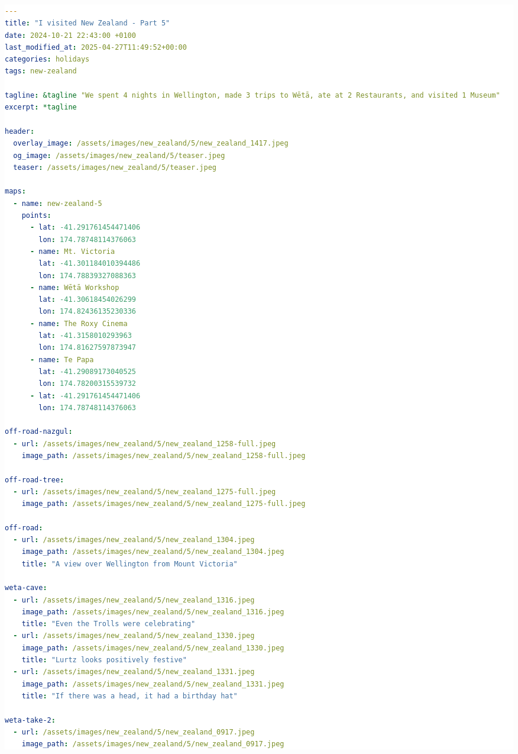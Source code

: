 ```yaml
---
title: "I visited New Zealand - Part 5"
date: 2024-10-21 22:43:00 +0100
last_modified_at: 2025-04-27T11:49:52+00:00
categories: holidays
tags: new-zealand

tagline: &tagline "We spent 4 nights in Wellington, made 3 trips to Wētā, ate at 2 Restaurants, and visited 1 Museum"
excerpt: *tagline

header:
  overlay_image: /assets/images/new_zealand/5/new_zealand_1417.jpeg
  og_image: /assets/images/new_zealand/5/teaser.jpeg
  teaser: /assets/images/new_zealand/5/teaser.jpeg

maps:
  - name: new-zealand-5
    points:
      - lat: -41.291761454471406
        lon: 174.78748114376063
      - name: Mt. Victoria
        lat: -41.301184010394486
        lon: 174.78839327088363
      - name: Wētā Workshop
        lat: -41.30618454026299
        lon: 174.82436135230336
      - name: The Roxy Cinema
        lat: -41.3158010293963
        lon: 174.81627597873947
      - name: Te Papa
        lat: -41.29089173040525
        lon: 174.78200315539732
      - lat: -41.291761454471406
        lon: 174.78748114376063

off-road-nazgul:
  - url: /assets/images/new_zealand/5/new_zealand_1258-full.jpeg
    image_path: /assets/images/new_zealand/5/new_zealand_1258-full.jpeg

off-road-tree:
  - url: /assets/images/new_zealand/5/new_zealand_1275-full.jpeg
    image_path: /assets/images/new_zealand/5/new_zealand_1275-full.jpeg

off-road:
  - url: /assets/images/new_zealand/5/new_zealand_1304.jpeg
    image_path: /assets/images/new_zealand/5/new_zealand_1304.jpeg
    title: "A view over Wellington from Mount Victoria"

weta-cave:
  - url: /assets/images/new_zealand/5/new_zealand_1316.jpeg
    image_path: /assets/images/new_zealand/5/new_zealand_1316.jpeg
    title: "Even the Trolls were celebrating"
  - url: /assets/images/new_zealand/5/new_zealand_1330.jpeg
    image_path: /assets/images/new_zealand/5/new_zealand_1330.jpeg
    title: "Lurtz looks positively festive"
  - url: /assets/images/new_zealand/5/new_zealand_1331.jpeg
    image_path: /assets/images/new_zealand/5/new_zealand_1331.jpeg
    title: "If there was a head, it had a birthday hat"

weta-take-2:
  - url: /assets/images/new_zealand/5/new_zealand_0917.jpeg
    image_path: /assets/images/new_zealand/5/new_zealand_0917.jpeg
```